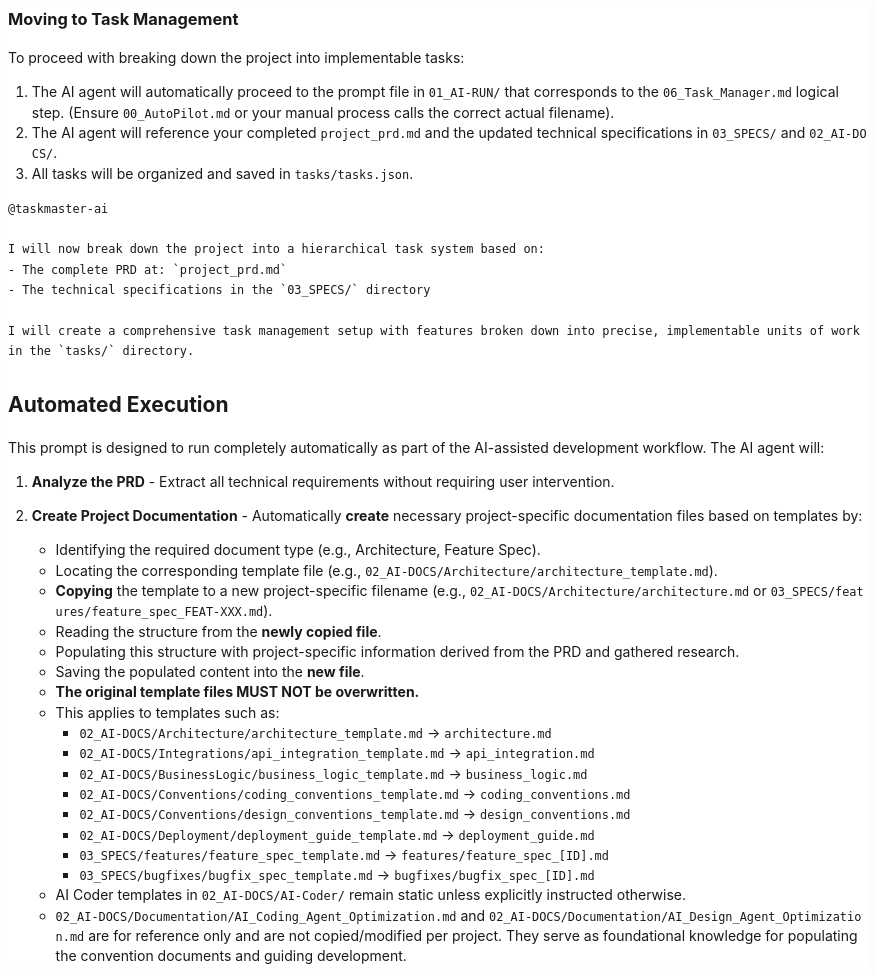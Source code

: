 ### Moving to Task Management

To proceed with breaking down the project into implementable tasks:

1. The AI agent will automatically proceed to the prompt file in `01_AI-RUN/` that corresponds to the `06_Task_Manager.md` logical step. (Ensure `00_AutoPilot.md` or your manual process calls the correct actual filename).
2. The AI agent will reference your completed `project_prd.md` and the updated technical specifications in `03_SPECS/` and `02_AI-DOCS/`.
3. All tasks will be organized and saved in `tasks/tasks.json`.

```
@taskmaster-ai

I will now break down the project into a hierarchical task system based on:
- The complete PRD at: `project_prd.md`
- The technical specifications in the `03_SPECS/` directory

I will create a comprehensive task management setup with features broken down into precise, implementable units of work in the `tasks/` directory.
```

## Automated Execution

This prompt is designed to run completely automatically as part of the AI-assisted development workflow. The AI agent will:

1. **Analyze the PRD** - Extract all technical requirements without requiring user intervention.

2. **Create Project Documentation** - Automatically **create** necessary project-specific documentation files based on templates by:
   - Identifying the required document type (e.g., Architecture, Feature Spec).
   - Locating the corresponding template file (e.g., `02_AI-DOCS/Architecture/architecture_template.md`).
   - **Copying** the template to a new project-specific filename (e.g., `02_AI-DOCS/Architecture/architecture.md` or `03_SPECS/features/feature_spec_FEAT-XXX.md`).
   - Reading the structure from the **newly copied file**.
   - Populating this structure with project-specific information derived from the PRD and gathered research.
   - Saving the populated content into the **new file**.
   - **The original template files MUST NOT be overwritten.**
   - This applies to templates such as:
     - `02_AI-DOCS/Architecture/architecture_template.md` -> `architecture.md`
     - `02_AI-DOCS/Integrations/api_integration_template.md` -> `api_integration.md`
     - `02_AI-DOCS/BusinessLogic/business_logic_template.md` -> `business_logic.md`
     - `02_AI-DOCS/Conventions/coding_conventions_template.md` -> `coding_conventions.md`
     - `02_AI-DOCS/Conventions/design_conventions_template.md` -> `design_conventions.md`
     - `02_AI-DOCS/Deployment/deployment_guide_template.md` -> `deployment_guide.md`
     - `03_SPECS/features/feature_spec_template.md` -> `features/feature_spec_[ID].md`
     - `03_SPECS/bugfixes/bugfix_spec_template.md` -> `bugfixes/bugfix_spec_[ID].md`
   - AI Coder templates in `02_AI-DOCS/AI-Coder/` remain static unless explicitly instructed otherwise.
   - `02_AI-DOCS/Documentation/AI_Coding_Agent_Optimization.md` and `02_AI-DOCS/Documentation/AI_Design_Agent_Optimization.md` are for reference only and are not copied/modified per project. They serve as foundational knowledge for populating the convention documents and guiding development.
 